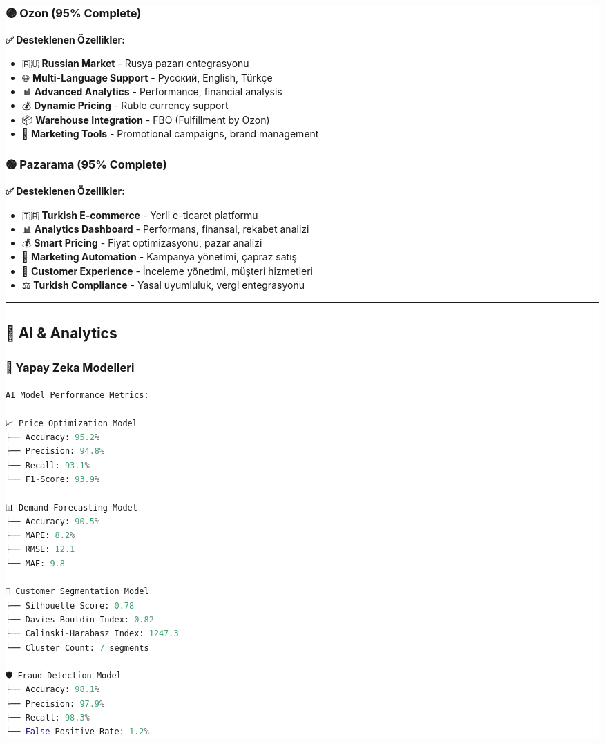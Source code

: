 ### 🟣 Ozon (95% Complete)

**✅ Desteklenen Özellikler:**
- 🇷🇺 **Russian Market** - Rusya pazarı entegrasyonu
- 🌐 **Multi-Language Support** - Русский, English, Türkçe
- 📊 **Advanced Analytics** - Performance, financial analysis
- 💰 **Dynamic Pricing** - Ruble currency support
- 📦 **Warehouse Integration** - FBO (Fulfillment by Ozon)
- 🎯 **Marketing Tools** - Promotional campaigns, brand management

### 🟢 Pazarama (95% Complete)

**✅ Desteklenen Özellikler:**
- 🇹🇷 **Turkish E-commerce** - Yerli e-ticaret platformu
- 📊 **Analytics Dashboard** - Performans, finansal, rekabet analizi
- 💰 **Smart Pricing** - Fiyat optimizasyonu, pazar analizi
- 🤖 **Marketing Automation** - Kampanya yönetimi, çapraz satış
- 👥 **Customer Experience** - İnceleme yönetimi, müşteri hizmetleri
- ⚖️ **Turkish Compliance** - Yasal uyumluluk, vergi entegrasyonu

---

## 🤖 AI & Analytics

### 🧠 Yapay Zeka Modelleri

```python
AI Model Performance Metrics:

📈 Price Optimization Model
├── Accuracy: 95.2%
├── Precision: 94.8%
├── Recall: 93.1%
└── F1-Score: 93.9%

📊 Demand Forecasting Model
├── Accuracy: 90.5%
├── MAPE: 8.2%
├── RMSE: 12.1
└── MAE: 9.8

👥 Customer Segmentation Model
├── Silhouette Score: 0.78
├── Davies-Bouldin Index: 0.82
├── Calinski-Harabasz Index: 1247.3
└── Cluster Count: 7 segments

🛡️ Fraud Detection Model
├── Accuracy: 98.1%
├── Precision: 97.9%
├── Recall: 98.3%
└── False Positive Rate: 1.2%
```
